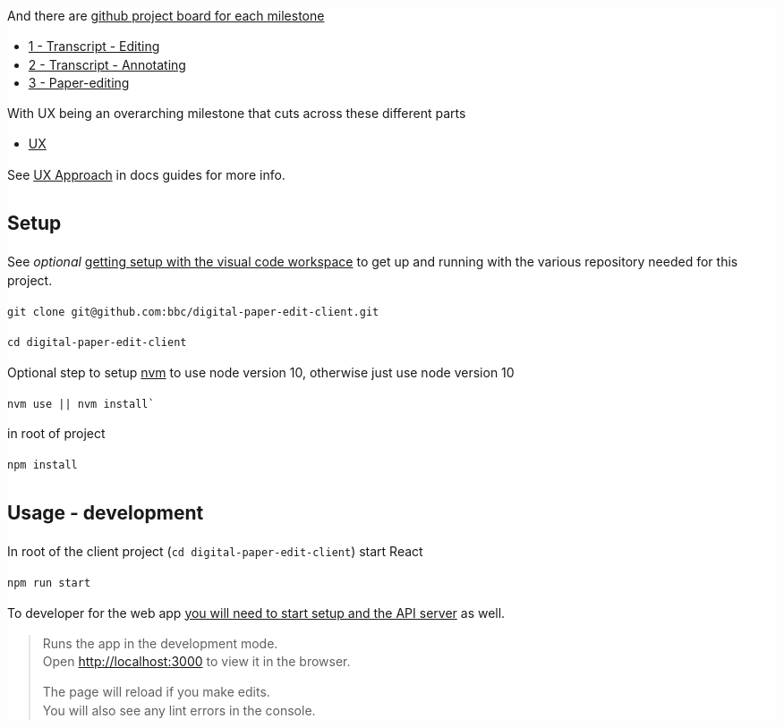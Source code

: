 And there are [github project board for each milestone](https://github.com/bbc/digital-paper-edit-client/projects)

- [1 - Transcript - Editing](https://github.com/bbc/digital-paper-edit-client/projects/2)
- [2 - Transcript - Annotating](https://github.com/bbc/digital-paper-edit-client/projects/3)
- [3 - Paper-editing](https://github.com/bbc/digital-paper-edit-client/projects/4)

With UX being an overarching milestone that cuts across these different parts

- [UX](https://github.com/bbc/digital-paper-edit-client/projects/1)

See [UX Approach](./docs/guides/ux-approach.md) in docs guides for more info.

## Setup



See _optional_ [getting setup with the visual code workspace](docs/guides/visual-code-workspace-setup.md) to get up and running with the various repository needed for this project.

```
git clone git@github.com:bbc/digital-paper-edit-client.git
```

```
cd digital-paper-edit-client
```

Optional step to setup [nvm](https://github.com/nvm-sh/nvm) to use node version 10, otherwise just use node version 10

```
nvm use || nvm install`
```

in root of project

```
npm install
```

## Usage - development



In root of the client project (`cd digital-paper-edit-client`) start React

```
npm run start
```

To developer for the web app [you will need to start setup and the API server](https://github.com/bbc/digital-paper-edit-api#setup) as well.

> Runs the app in the development mode.<br>
> Open [http://localhost:3000](http://localhost:3000) to view it in the browser.
>
> The page will reload if you make edits.<br>
> You will also see any lint errors in the console.

